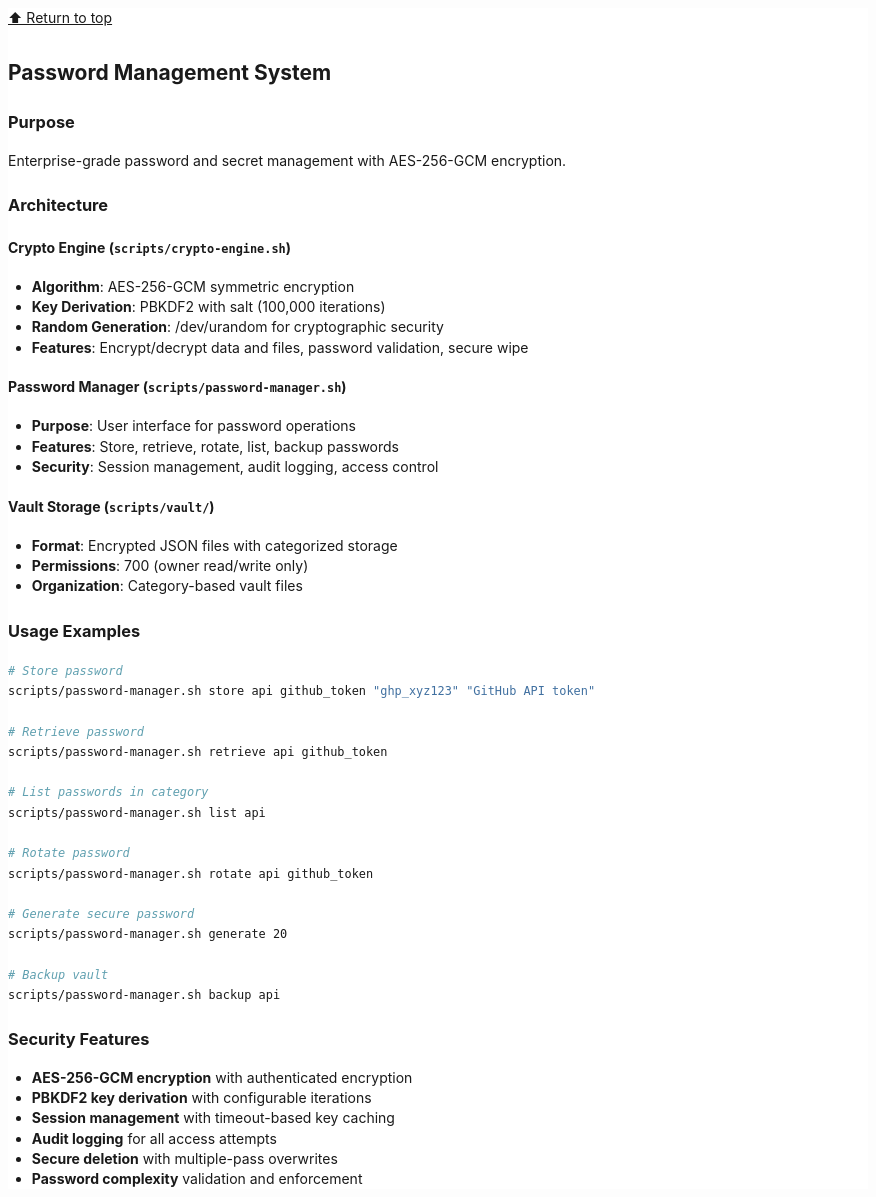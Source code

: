 [⬆ Return to top](#systems-integration-documentation)

## Password Management System

### Purpose
Enterprise-grade password and secret management with AES-256-GCM encryption.

### Architecture

#### Crypto Engine (`scripts/crypto-engine.sh`)
- **Algorithm**: AES-256-GCM symmetric encryption
- **Key Derivation**: PBKDF2 with salt (100,000 iterations)
- **Random Generation**: /dev/urandom for cryptographic security
- **Features**: Encrypt/decrypt data and files, password validation, secure wipe

#### Password Manager (`scripts/password-manager.sh`)
- **Purpose**: User interface for password operations
- **Features**: Store, retrieve, rotate, list, backup passwords
- **Security**: Session management, audit logging, access control

#### Vault Storage (`scripts/vault/`)
- **Format**: Encrypted JSON files with categorized storage
- **Permissions**: 700 (owner read/write only)
- **Organization**: Category-based vault files

### Usage Examples
```bash
# Store password
scripts/password-manager.sh store api github_token "ghp_xyz123" "GitHub API token"

# Retrieve password
scripts/password-manager.sh retrieve api github_token

# List passwords in category
scripts/password-manager.sh list api

# Rotate password
scripts/password-manager.sh rotate api github_token

# Generate secure password
scripts/password-manager.sh generate 20

# Backup vault
scripts/password-manager.sh backup api
```

### Security Features
- **AES-256-GCM encryption** with authenticated encryption
- **PBKDF2 key derivation** with configurable iterations
- **Session management** with timeout-based key caching
- **Audit logging** for all access attempts
- **Secure deletion** with multiple-pass overwrites
- **Password complexity** validation and enforcement
